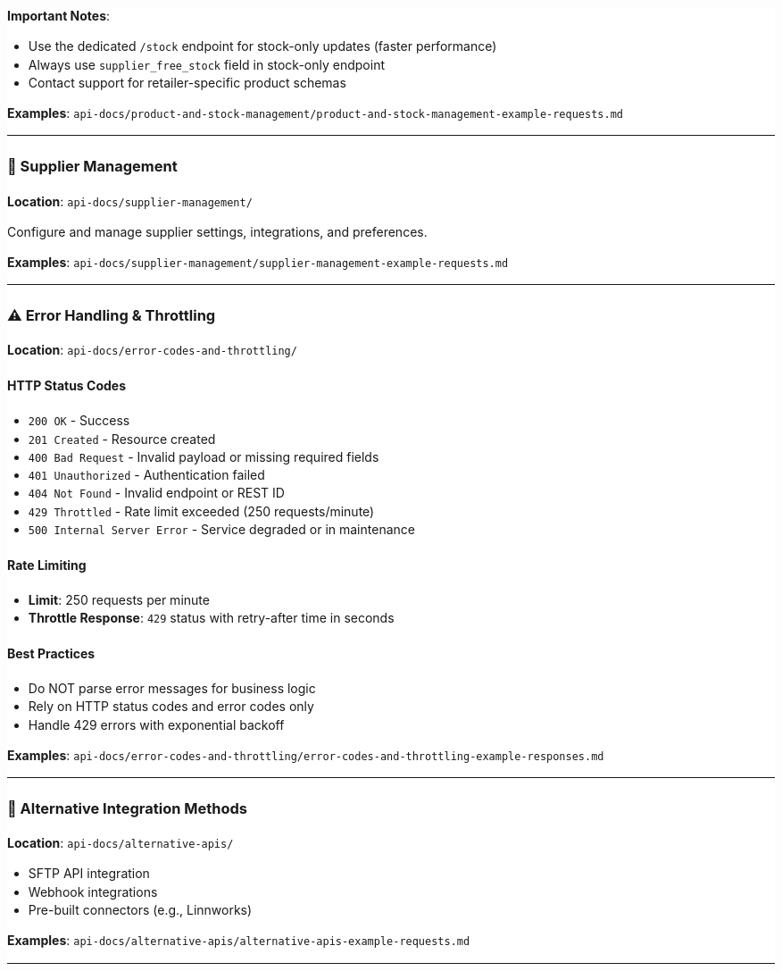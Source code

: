 **Important Notes**:
- Use the dedicated `/stock` endpoint for stock-only updates (faster performance)
- Always use `supplier_free_stock` field in stock-only endpoint
- Contact support for retailer-specific product schemas

**Examples**: `api-docs/product-and-stock-management/product-and-stock-management-example-requests.md`

---

### 🏢 Supplier Management
**Location**: `api-docs/supplier-management/`

Configure and manage supplier settings, integrations, and preferences.

**Examples**: `api-docs/supplier-management/supplier-management-example-requests.md`

---

### ⚠️ Error Handling & Throttling
**Location**: `api-docs/error-codes-and-throttling/`

#### HTTP Status Codes
- `200 OK` - Success
- `201 Created` - Resource created
- `400 Bad Request` - Invalid payload or missing required fields
- `401 Unauthorized` - Authentication failed
- `404 Not Found` - Invalid endpoint or REST ID
- `429 Throttled` - Rate limit exceeded (250 requests/minute)
- `500 Internal Server Error` - Service degraded or in maintenance

#### Rate Limiting
- **Limit**: 250 requests per minute
- **Throttle Response**: `429` status with retry-after time in seconds

#### Best Practices
- Do NOT parse error messages for business logic
- Rely on HTTP status codes and error codes only
- Handle 429 errors with exponential backoff

**Examples**: `api-docs/error-codes-and-throttling/error-codes-and-throttling-example-responses.md`

---

### 🔌 Alternative Integration Methods
**Location**: `api-docs/alternative-apis/`

- SFTP API integration
- Webhook integrations
- Pre-built connectors (e.g., Linnworks)

**Examples**: `api-docs/alternative-apis/alternative-apis-example-requests.md`

---
